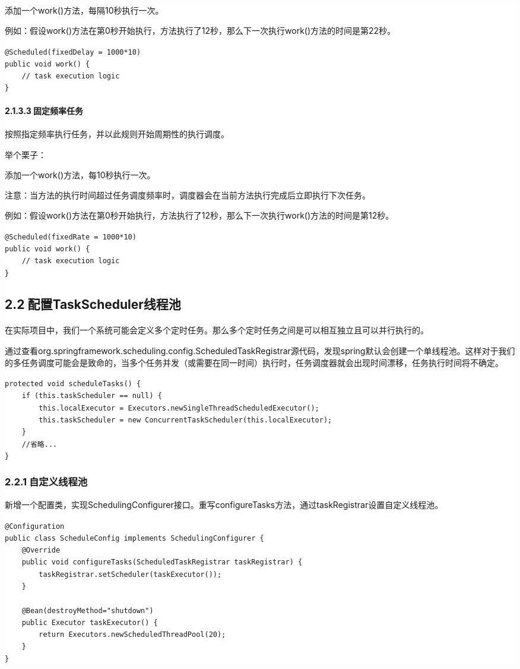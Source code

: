 添加一个work()方法，每隔10秒执行一次。

例如：假设work()方法在第0秒开始执行，方法执行了12秒，那么下一次执行work()方法的时间是第22秒。

```
@Scheduled(fixedDelay = 1000*10)
public void work() {
    // task execution logic
}
```

#### 2.1.3.3 固定频率任务

按照指定频率执行任务，并以此规则开始周期性的执行调度。

举个栗子：

添加一个work()方法，每10秒执行一次。

注意：当方法的执行时间超过任务调度频率时，调度器会在当前方法执行完成后立即执行下次任务。

例如：假设work()方法在第0秒开始执行，方法执行了12秒，那么下一次执行work()方法的时间是第12秒。

```
@Scheduled(fixedRate = 1000*10)
public void work() {
    // task execution logic
}
```

## 2.2 配置TaskScheduler线程池

在实际项目中，我们一个系统可能会定义多个定时任务。那么多个定时任务之间是可以相互独立且可以并行执行的。

通过查看org.springframework.scheduling.config.ScheduledTaskRegistrar源代码，发现spring默认会创建一个单线程池。这样对于我们的多任务调度可能会是致命的，当多个任务并发（或需要在同一时间）执行时，任务调度器就会出现时间漂移，任务执行时间将不确定。

```
protected void scheduleTasks() {
    if (this.taskScheduler == null) {
        this.localExecutor = Executors.newSingleThreadScheduledExecutor();
        this.taskScheduler = new ConcurrentTaskScheduler(this.localExecutor);
    }
    //省略...
}
```

### 2.2.1 自定义线程池

新增一个配置类，实现SchedulingConfigurer接口。重写configureTasks方法，通过taskRegistrar设置自定义线程池。

```
@Configuration
public class ScheduleConfig implements SchedulingConfigurer {
    @Override
    public void configureTasks(ScheduledTaskRegistrar taskRegistrar) {
        taskRegistrar.setScheduler(taskExecutor());
    }
     
    @Bean(destroyMethod="shutdown")
    public Executor taskExecutor() {
        return Executors.newScheduledThreadPool(20);
    }
}
```
